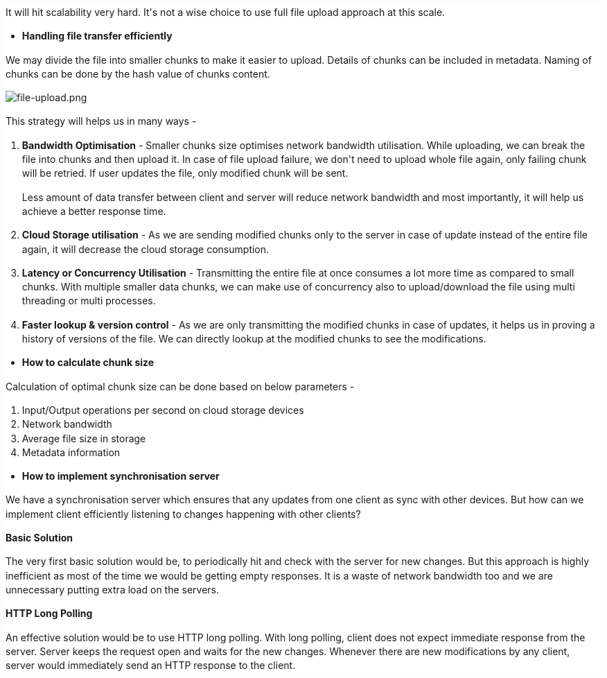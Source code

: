 It will hit scalability very hard. It's not a wise choice to use full file upload approach at this scale.

- **Handling file transfer efficiently**

We may divide the file into smaller chunks to make it easier to upload. Details of chunks can be included in metadata. Naming of chunks can be done by the hash value of chunks content.

![file-upload.png](https://cdn.hashnode.com/res/hashnode/image/upload/v1617953135029/JCCPxt9Fa.png)

This strategy will helps us in many ways -

1. **Bandwidth Optimisation** - Smaller chunks size optimises network bandwidth utilisation. While uploading, we can break the file into chunks and then upload it. In case of file upload failure, we don't need to upload whole file again, only failing chunk will be retried. If user updates the file, only modified chunk will be sent. 

    Less amount of data transfer between client and server will reduce network bandwidth and most importantly, it will help us achieve a better response time.

2. **Cloud Storage utilisation** - As we are sending modified chunks only to the server in case of update instead of the entire file again, it will decrease the cloud storage consumption.
 
3. **Latency or Concurrency Utilisation**  - Transmitting the entire file at once consumes a lot more time as compared to small chunks. With multiple smaller data chunks, we can make use of concurrency also to upload/download the file using multi threading or multi processes.

4. **Faster lookup & version control**  - As we are only transmitting the modified chunks in case of updates, it helps us in proving a history of versions of the file. We can directly lookup at the modified chunks to see the modifications.




- **How to calculate chunk size**

Calculation of optimal chunk size can be done based on below parameters -

1. Input/Output operations per second on cloud storage devices
2. Network bandwidth
3. Average file size in storage 
4. Metadata information


- **How to implement synchronisation server**

We have a synchronisation server which ensures that any updates from one client as sync with other devices. But how can we implement client efficiently listening to changes happening with other clients? 

**Basic Solution**

The very first basic solution would be, to periodically hit and check with the server for new changes. But this approach is highly inefficient as most of the time we would be getting empty responses. It is a waste of network bandwidth too and we are unnecessary putting extra load on the servers. 

**HTTP Long Polling**

An effective solution would be to use HTTP long polling. With long polling, client does not expect immediate response from the server. Server keeps the request open and waits for the new changes. Whenever there are new modifications by any client, server would immediately send an HTTP response to the client.  

